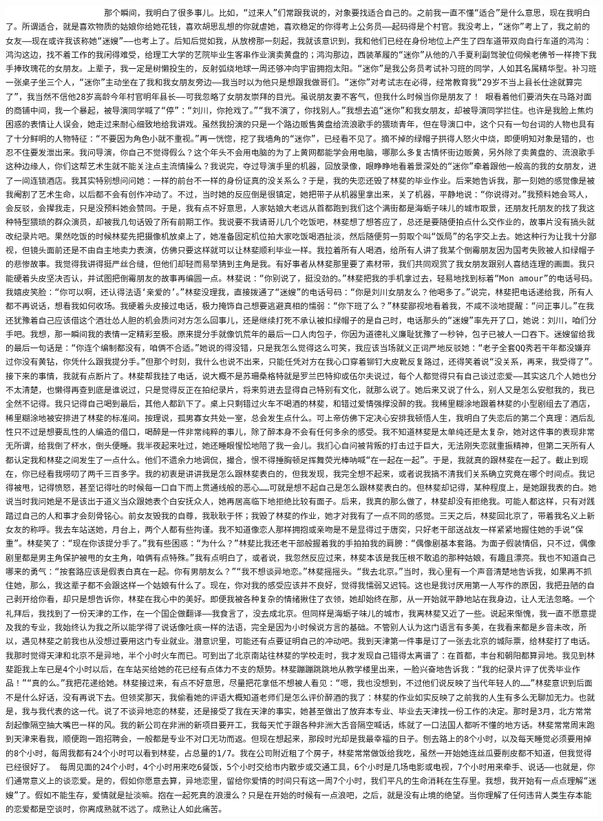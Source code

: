						那个瞬间，我明白了很多事儿。比如，“过来人”们常跟我说的，对象要找适合自己的。之前我一直不懂“适合”是什么意思，现在我明白了。所谓适合，就是喜欢物质的姑娘你给她花钱，喜欢胡思乱想的你就虐她，喜欢稳定的你得考上公务员——起码得是个村官。我没考上，“迷你”考上了，我之前的女友——现在或许我该称她“迷嫂”——也考上了。后知后觉如我，从放榜那一刻起，我就该意识到，我和他们已经在身份地位上产生了四车道带双向自行车道的鸿沟：鸿沟这边，找不着工作的我闲得难受，给理工大学的艺院毕业生客串作业演卖黄盘的；鸿沟那边，西装革履的“迷你”从他的八手夏利副驾驶位伺候老佛爷一样搀下我手捧玫瑰花的女朋友。上辈子，我一定是树懒投生的，反射弧绕地球一周还够冲向宇宙拥抱太阳。“迷你”是我公务员考试补习班的同学，人如其名属精华型。补习班一张桌子坐三个人，“迷你”主动坐在了我和我女朋友旁边——我当时以为他只是想跟我做哥们。“迷你”对考试志在必得，经常教育我“29岁不当上县长仕途就算完了”，我当然不信他28岁高龄今年村官明年县长——可我忽略了女朋友崇拜的目光。虽说朋友妻不客气，但我什么时候当你是朋友了！ 眼看着他们要消失在马路对面的商铺中间，我一个暴起，被导演同学喊了“停”：“刘川，你抢戏了。”“我不演了，你找别人。”我想去追“迷你”和我女朋友，却被导演同学拦住。也许是我脸上焦灼困惑的表情让人误会，她走过来耐心细致地给我讲戏。虽然我扮演的只是一个路边贩售黄盘给流浪歌手的猥琐青年，但在导演口中，这个只有一句台词的人物也具有了十分鲜明的人物特征：“不要因为角色小就不重视。”再一恍惚，挖了我墙角的“迷你”，已经看不见了。摘不掉的绿帽子拱得人怒火中烧，即便明知对象是错的，也忍不住要发泄出来。我问导演，你自己不觉得假么？这个年头不会用电脑的为了上黄网都能学会用电脑，哪那么多复古情怀街边贩黄，另外除了卖黄盘的、流浪歌手这种边缘人，你们这帮艺术生就不能关注点主流情操么？我说完，夺过导演手里的机器，回放录像，眼睁睁地看着景深处的“迷你”牵着跟他一般高的我的女朋友，进了一间连锁酒店。我其实特别想问问她：一样的前台不一样的身份证真的没关系么？于是，我的失恋还毁了林斐的毕业作业。后来她告诉我，那一刻她的感觉像是被我阉割了艺术生命，以后都不会有创作冲动了。不过，当时她的反应倒是很镇定，她把带子从机器里拿出来，关了机器，平静地说：“你说得对。”我预料她会骂人，会反驳，会撵我走，只是没预料她会赞同。于是，我有点不好意思，人家姑娘大老远从首都跑到我们这个满街都是海蛎子味儿的城市取景，还朋友托朋友的找了我这种特型猥琐的群众演员，却被我几句话毁了所有前期工作。我说要不我请哥儿几个吃饭吧，林斐想了想答应了，总还是要随便拍点什么交作业的，故事片没有搞头就改纪录片吧。果然吃饭的时候林斐先把摄像机放桌上了，她准备固定机位拍大家吃饭喝酒扯淡，然后随便剪一剪取个叫“饭局”的名字交上去。她这种行为让我十分鄙视，但镜头面前还是不由自主地卖力表演，仿佛只要这样就可以让林斐顺利毕业一样。我拉着所有人喝酒，给所有人讲了我某个倒霉朋友因为国考失败被人扣绿帽子的悲惨故事。我觉得我讲得挺严丝合缝，但他们却轻而易举猜到主角是我。有好事者从林斐那里要了素材带，我们共同观赏了我女朋友跟别人喜结连理的画面。我只能硬着头皮坚决否认，并试图把倒霉朋友的故事再编圆一点。林斐说：“你别说了，挺没劲的。”林斐把我的手机拿过去，轻易地找到标着“Mon amour”的电话号码。我嬉皮笑脸：“你可以啊，还认得法语‘亲爱的’。”林斐没理我，直接拨通了“迷嫂”的电话号码：“你是刘川女朋友么？他喝多了。”说完，林斐把电话递给我，所有人都不再说话，想看我如何收场。我硬着头皮接过电话，极力掩饰自己想要逃避真相的懦弱：“你下班了么？”林斐鄙视地看着我，不咸不淡地提醒：“问正事儿。”在我还犹豫着自己应该借这个酒壮怂人胆的机会质问对方怎么回事儿，还是继续打死不承认被扣绿帽子的是自己时，电话那头的“迷嫂”率先开了口，她说：刘川，咱们分手吧。我想，那一瞬间我的表情一定精彩至极。原来提分手就像饥荒年的最后一口人肉包子，你因为道德礼义廉耻犹豫了一秒钟，包子已被人一口吞下。迷嫂留给我的最后一句话是：“你连个编制都没有，咱俩不合适。”她说的得没错，只是我怎么觉得这么可笑，我应该当场就义正词严地反驳她：“老子全套QQ秀若干年都没嫌弃过你没有黄钻，你凭什么跟我提分手。”但那个时刻，我什么也说不出来，只能任凭对方在我心口穿着铆钉大皮靴反复路过，还得笑着说“没关系，再来，我受得了”。接下来的事情，我就有点断片了。林斐帮我挂了电话，说大概不是苏珊桑格特就是罗兰巴特抑或伍尔夫说过，每个人都觉得只有自己谈过恋爱——其实这几个人她也分不太清楚，也懒得再查到底是谁说过，只是觉得反正在拍纪录片，将来剪进去显得自己特别有文化，就那么说了。她后来又说了什么，别人又是怎么安慰我的，我已全然不记得。我只记得自己喝到最后，其他人都趴下了。桌上只剩错过火车不喝酒的林斐，和错过爱情强撑没醉的我。我稀里糊涂地跟着林斐的小型剧组去了酒店，稀里糊涂地被安排进了林斐的标准间。按理说，孤男寡女共处一室，总会发生点什么。可上帝仿佛下定决心安排我顿悟人生，我明白了失恋后的第二个真理：酒后乱性只不过是想要乱性的人编造的借口，喝醉是一件非常纯粹的事儿，除了醉本身不会有任何多余的感受。我不知道林斐是太单纯还是太复杂，她对这件事的表现非常无所谓，给我倒了杯水，倒头便睡。我半夜起来吐过，她还睡眼惺忪地陪了我一会儿。我扪心自问被背叛的打击过于巨大，无法刚失恋就重振精神，但第二天所有人都认定我和林斐之间发生了一点什么。他们不遗余力地调侃，撮合，恨不得捶胸顿足挥舞荧光棒呐喊“在一起在一起”。于是，我就真的跟林斐在一起了。截止到现在，你已经看我唠叨了两千三百多字。我的初衷是讲讲我是怎么跟林斐表白的，但我发现，我完全想不起来，或者说我搞不清我们关系确立究竟在哪个时间点。我记得被甩，记得愤怒，甚至记得吐的时候每一口自下而上贯通线般的恶心……可就是想不起自己是怎么跟林斐表白的。但林斐却记得，某种程度上，是她跟我表的白。她说当时我问她是不是该出于道义当众跟她表个白安抚众人，她再居高临下地拒绝比较有面子。后来，我真的那么做了，林斐却没有拒绝我。可能人都这样，只有对践踏过自己的人和事才会刻骨铭心。前女友毁我的自尊，我耿耿于怀；我毁了林斐的作业，她才对我有了一点不同的感觉。三天之后，林斐回北京了，带着我名义上新女友的称呼。我去车站送她，月台上，两个人都有些拘谨。我不知道像恋人那样拥抱或亲吻是不是显得过于唐突，只好老干部送战友一样紧紧地握住她的手说“保重”。林斐笑了：“现在你该提分手了。”我有些困惑：“为什么？”林斐比我还老干部般握着我的手拍拍我的肩膀：“偶像剧基本套路。为面子假装情侣，只不过，偶像剧里都是男主角保护被甩的女主角，咱俩有点特殊。”我有点明白了，或者说，我忽然反应过来，林斐本该是我压根不敢追的那种姑娘，有趣且漂亮。我也不知道自己哪来的勇气：“按套路应该是假表白真在一起。你有男朋友么？”“我不想谈异地恋。”林斐摇摇头。“我去北京。”当时，我心里有一个声音清楚地告诉我，如果再不抓住她，那么，我这辈子都不会跟这样一个姑娘有什么了。现在，你对我的感受应该并不良好，觉得我懦弱又迟钝。这也是我讨厌用第一人写作的原因，我把丑陋的自己剥开给你看，却只是想告诉你，林斐在我心中的美好。即便我被各种复杂的情绪揪住了衣领，她却始终在那，从一开始就平静地站在我身边，让人无法忽略。一个礼拜后，我找到了一份天津的工作，在一个国企做翻译——我食言了，没去成北京。但同样是海蛎子味儿的城市，我离林斐又近了一些。说起来惭愧，我一直不愿意提及我的专业，我始终认为我之所以能学得了说话像吐痰一样的法语，完全是因为小时候说方言的基础。不管别人认为这门语言有多美，在我看来都是乡音未改，所以，遇见林斐之前我也从没想过要用这门专业就业。潜意识里，可能还有点要证明自己的冲动吧。我到天津第一件事是订了一张去北京的城际票，给林斐打了电话。我那时觉得天津和北京不是异地，半个小时火车而已。可到出了北京南站往林斐的学校走时，我才发现自己错得太离谱了：在首都，丰台和朝阳都算异地。我见到林斐距我上车已是4个小时以后，在车站买给她的花已经有点体力不支的颓势。林斐蹦蹦跳跳地从教学楼里出来，一脸兴奋地告诉我：“我的纪录片评了优秀毕业作品！”“真的么。”我把花递给她。林斐接过来，有点不好意思，尽量把花拿低不想被人看见：“嗯，我也没想到，不过他们说反映了当代年轻人的……”林斐意识到后面不是什么好话，没有再说下去。但领奖那天，我偷看她的评语大概知道老师们是怎么评价醉酒的我了：林斐的作业如实反映了之前我的人生有多么无聊加无力。也就是，我与我代表的这一代。说了不谈异地恋的林斐，还是接受了我在天津的事实，她甚至做出了放弃本专业、毕业去天津找一份工作的决定。那时是3月，北方常常刮起像隔空抽大嘴巴一样的风。我的新公司在非洲的新项目要开工，我每天忙于跟各种非洲大舌音隔空喊话，练就了一口法国人都听不懂的地方话。林斐常常周末跑到天津来看我，顺便跑一跑招聘会，一般都是专业不对口无功而返。但现在想起来，那段时光却是我最幸福的日子。刨去路上的8个小时，以及每天睡觉必须要用掉的8个小时，每周我都有24个小时可以看到林斐，占总量的1/7。我在公司附近租了个房子，林斐常常做饭给我吃，虽然一开始她连丝瓜要削皮都不知道，但我觉得已经很好了。 每周见面的24个小时，4个小时用来吃6餐饭，5个小时交给市内散步或交通工具，6个小时是几场电影或电视，7个小时用来牵手、说话——也就是，你们通常意义上的谈恋爱。是的，假如你愿意去算，异地恋里，留给你爱情的时间只有这一周7个小时，我们平凡的生命消耗在生存里。我想，我开始有一点点理解“迷嫂”了。假如不能生存，爱情就是扯淡嘛。抱在一起死真的浪漫么？只是在开始的时候有一点浪吧，之后，就是没有止境的绝望。当你理解了任何违背人类生存本能的恋爱都是空谈时，你离成熟就不远了。成熟让人如此痛苦。